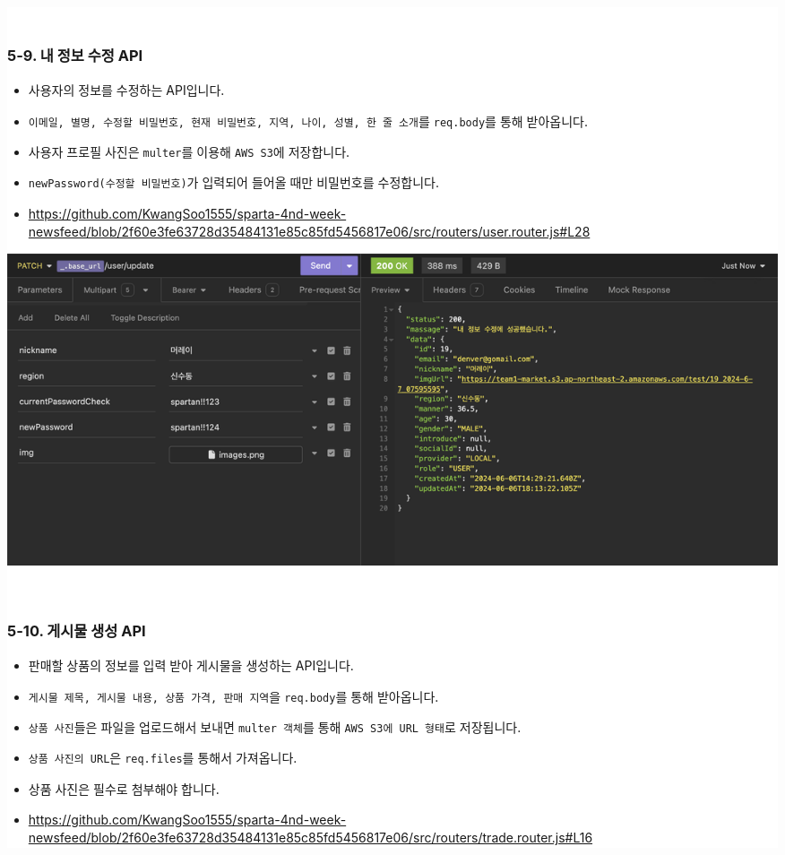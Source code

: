 <br>

### 5-9. 내 정보 수정 API

- 사용자의 정보를 수정하는 API입니다.

- `이메일, 별명, 수정할 비밀번호, 현재 비밀번호, 지역, 나이, 성별, 한 줄 소개`를 `req.body`를 통해 받아옵니다.

- 사용자 프로필 사진은 `multer`를 이용해 `AWS S3`에 저장합니다.

- `newPassword(수정할 비밀번호)`가 입력되어 들어올 때만 비밀번호를 수정합니다.

- https://github.com/KwangSoo1555/sparta-4nd-week-newsfeed/blob/2f60e3fe63728d35484131e85c85fd5456817e06/src/routers/user.router.js#L28

![사용자 정보 수정 API](./imgs/7-user-update.png)

<br>

### 5-10. 게시물 생성 API

- 판매할 상품의 정보를 입력 받아 게시물을 생성하는 API입니다.

- `게시물 제목, 게시물 내용, 상품 가격, 판매 지역`을 `req.body`를 통해 받아옵니다.

- `상품 사진`들은 파일을 업로드해서 보내면 `multer 객체`를 통해 `AWS S3에 URL 형태`로 저장됩니다.

- `상품 사진의 URL`은 `req.files`를 통해서 가져옵니다.

- 상품 사진은 필수로 첨부해야 합니다.

- https://github.com/KwangSoo1555/sparta-4nd-week-newsfeed/blob/2f60e3fe63728d35484131e85c85fd5456817e06/src/routers/trade.router.js#L16
